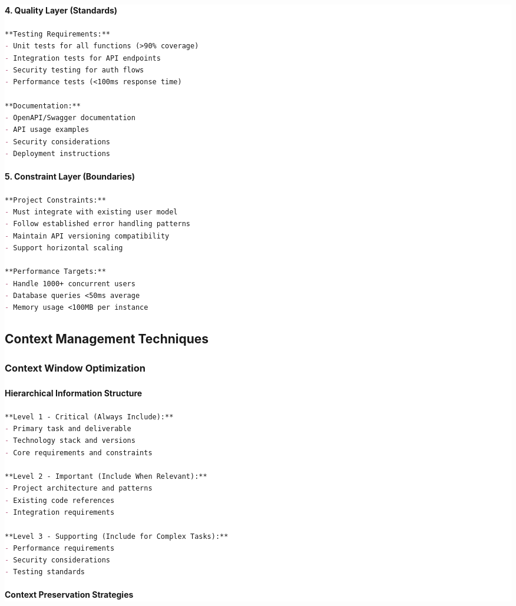 #### 4. Quality Layer (Standards)
```markdown
**Testing Requirements:**
- Unit tests for all functions (>90% coverage)
- Integration tests for API endpoints
- Security testing for auth flows
- Performance tests (<100ms response time)

**Documentation:**
- OpenAPI/Swagger documentation
- API usage examples
- Security considerations
- Deployment instructions
```

#### 5. Constraint Layer (Boundaries)
```markdown
**Project Constraints:**
- Must integrate with existing user model
- Follow established error handling patterns
- Maintain API versioning compatibility
- Support horizontal scaling

**Performance Targets:**
- Handle 1000+ concurrent users
- Database queries <50ms average
- Memory usage <100MB per instance
```

## Context Management Techniques

### Context Window Optimization

#### Hierarchical Information Structure
```markdown
**Level 1 - Critical (Always Include):**
- Primary task and deliverable
- Technology stack and versions
- Core requirements and constraints

**Level 2 - Important (Include When Relevant):**
- Project architecture and patterns
- Existing code references
- Integration requirements

**Level 3 - Supporting (Include for Complex Tasks):**
- Performance requirements
- Security considerations
- Testing standards
```

#### Context Preservation Strategies
